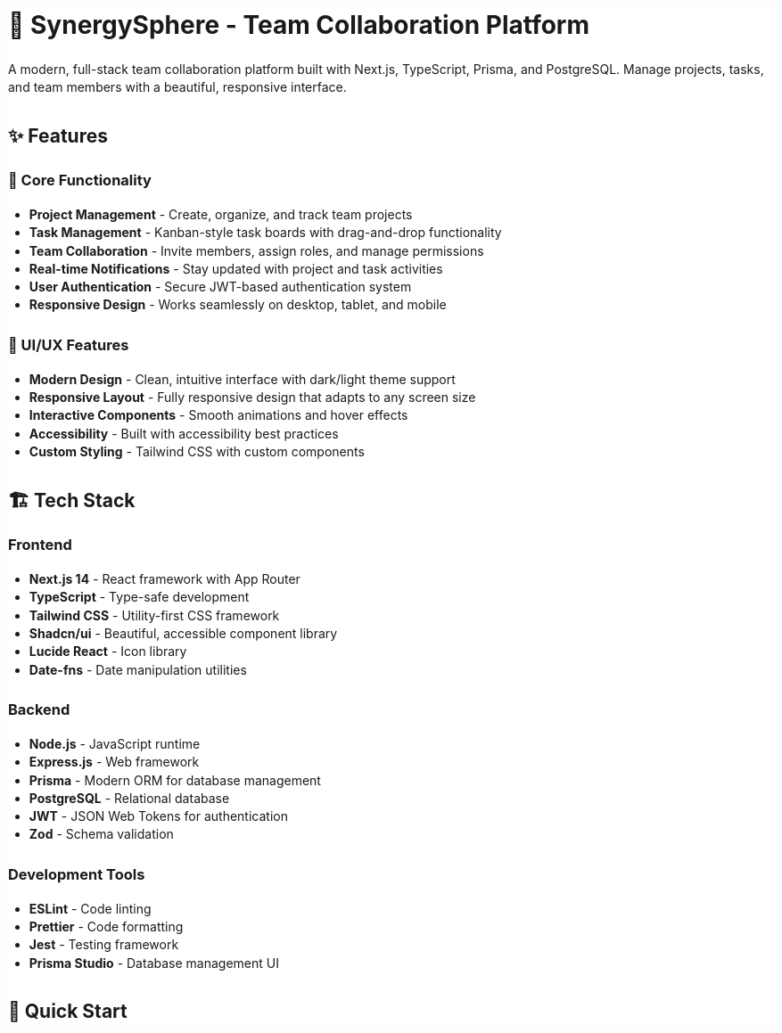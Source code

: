 # 🚀 SynergySphere - Team Collaboration Platform

A modern, full-stack team collaboration platform built with Next.js, TypeScript, Prisma, and PostgreSQL. Manage projects, tasks, and team members with a beautiful, responsive interface.

## ✨ Features

### 🎯 Core Functionality
- **Project Management** - Create, organize, and track team projects
- **Task Management** - Kanban-style task boards with drag-and-drop functionality
- **Team Collaboration** - Invite members, assign roles, and manage permissions
- **Real-time Notifications** - Stay updated with project and task activities
- **User Authentication** - Secure JWT-based authentication system
- **Responsive Design** - Works seamlessly on desktop, tablet, and mobile

### 🎨 UI/UX Features
- **Modern Design** - Clean, intuitive interface with dark/light theme support
- **Responsive Layout** - Fully responsive design that adapts to any screen size
- **Interactive Components** - Smooth animations and hover effects
- **Accessibility** - Built with accessibility best practices
- **Custom Styling** - Tailwind CSS with custom components

## 🏗️ Tech Stack

### Frontend
- **Next.js 14** - React framework with App Router
- **TypeScript** - Type-safe development
- **Tailwind CSS** - Utility-first CSS framework
- **Shadcn/ui** - Beautiful, accessible component library
- **Lucide React** - Icon library
- **Date-fns** - Date manipulation utilities

### Backend
- **Node.js** - JavaScript runtime
- **Express.js** - Web framework
- **Prisma** - Modern ORM for database management
- **PostgreSQL** - Relational database
- **JWT** - JSON Web Tokens for authentication
- **Zod** - Schema validation

### Development Tools
- **ESLint** - Code linting
- **Prettier** - Code formatting
- **Jest** - Testing framework
- **Prisma Studio** - Database management UI

## 🚀 Quick Start
